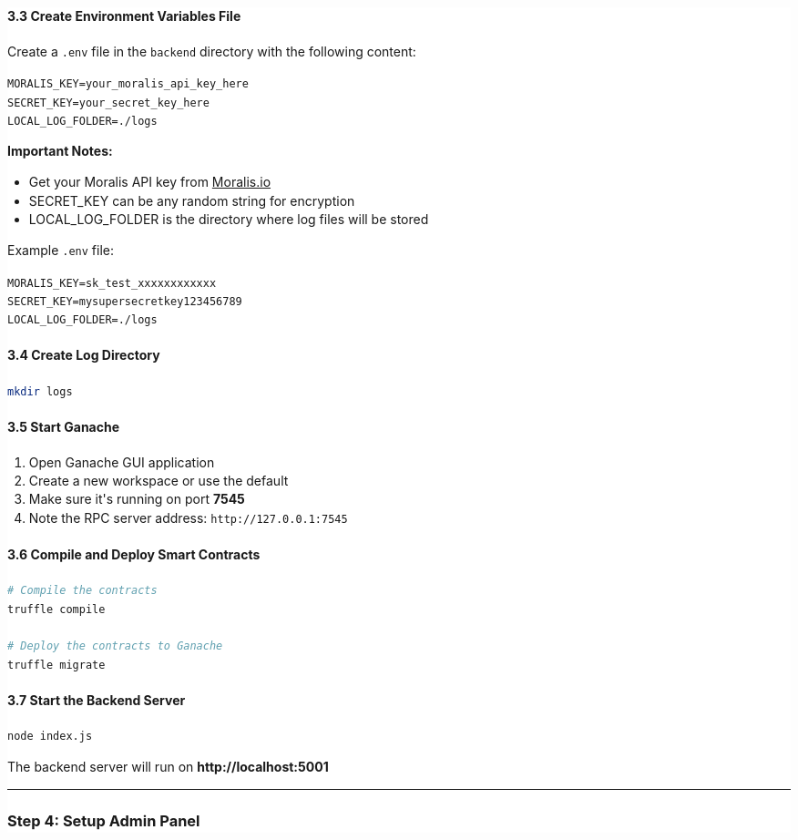 #### 3.3 Create Environment Variables File

Create a `.env` file in the `backend` directory with the following content:

```env
MORALIS_KEY=your_moralis_api_key_here
SECRET_KEY=your_secret_key_here
LOCAL_LOG_FOLDER=./logs
```

**Important Notes:**
- Get your Moralis API key from [Moralis.io](https://moralis.io/)
- SECRET_KEY can be any random string for encryption
- LOCAL_LOG_FOLDER is the directory where log files will be stored

Example `.env` file:
```env
MORALIS_KEY=sk_test_xxxxxxxxxxxx
SECRET_KEY=mysupersecretkey123456789
LOCAL_LOG_FOLDER=./logs
```

#### 3.4 Create Log Directory

```bash
mkdir logs
```

#### 3.5 Start Ganache

1. Open Ganache GUI application
2. Create a new workspace or use the default
3. Make sure it's running on port **7545**
4. Note the RPC server address: `http://127.0.0.1:7545`

#### 3.6 Compile and Deploy Smart Contracts

```bash
# Compile the contracts
truffle compile

# Deploy the contracts to Ganache
truffle migrate
```

#### 3.7 Start the Backend Server

```bash
node index.js
```

The backend server will run on **http://localhost:5001**

---

### Step 4: Setup Admin Panel
